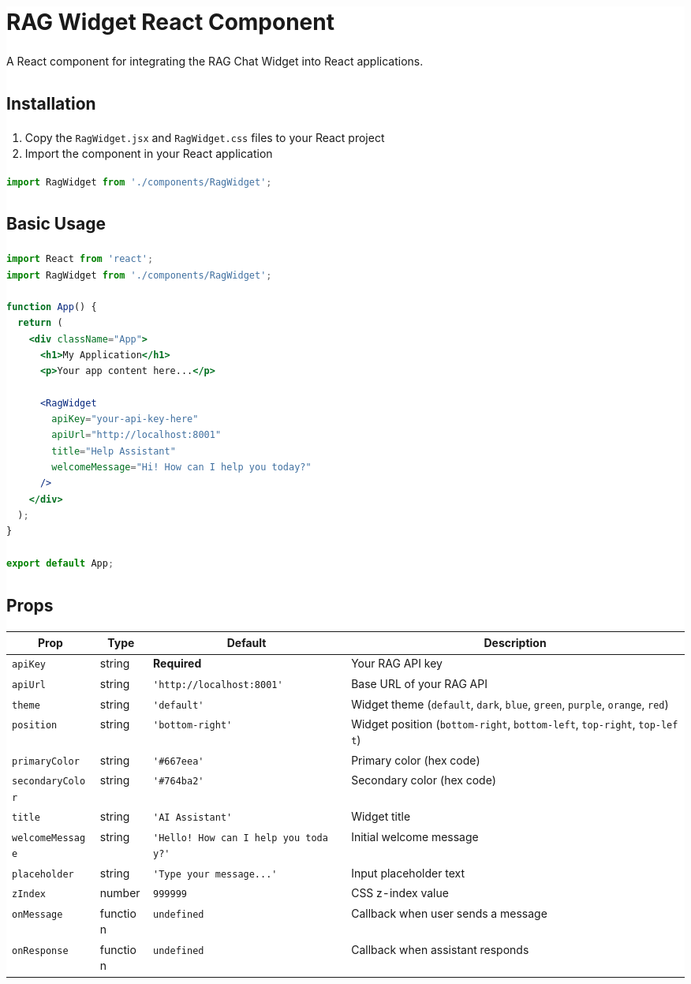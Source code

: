 # RAG Widget React Component

A React component for integrating the RAG Chat Widget into React applications.

## Installation

1. Copy the `RagWidget.jsx` and `RagWidget.css` files to your React project
2. Import the component in your React application

```jsx
import RagWidget from './components/RagWidget';
```

## Basic Usage

```jsx
import React from 'react';
import RagWidget from './components/RagWidget';

function App() {
  return (
    <div className="App">
      <h1>My Application</h1>
      <p>Your app content here...</p>
      
      <RagWidget
        apiKey="your-api-key-here"
        apiUrl="http://localhost:8001"
        title="Help Assistant"
        welcomeMessage="Hi! How can I help you today?"
      />
    </div>
  );
}

export default App;
```

## Props

| Prop | Type | Default | Description |
|------|------|---------|-------------|
| `apiKey` | string | **Required** | Your RAG API key |
| `apiUrl` | string | `'http://localhost:8001'` | Base URL of your RAG API |
| `theme` | string | `'default'` | Widget theme (`default`, `dark`, `blue`, `green`, `purple`, `orange`, `red`) |
| `position` | string | `'bottom-right'` | Widget position (`bottom-right`, `bottom-left`, `top-right`, `top-left`) |
| `primaryColor` | string | `'#667eea'` | Primary color (hex code) |
| `secondaryColor` | string | `'#764ba2'` | Secondary color (hex code) |
| `title` | string | `'AI Assistant'` | Widget title |
| `welcomeMessage` | string | `'Hello! How can I help you today?'` | Initial welcome message |
| `placeholder` | string | `'Type your message...'` | Input placeholder text |
| `zIndex` | number | `999999` | CSS z-index value |
| `onMessage` | function | `undefined` | Callback when user sends a message |
| `onResponse` | function | `undefined` | Callback when assistant responds |